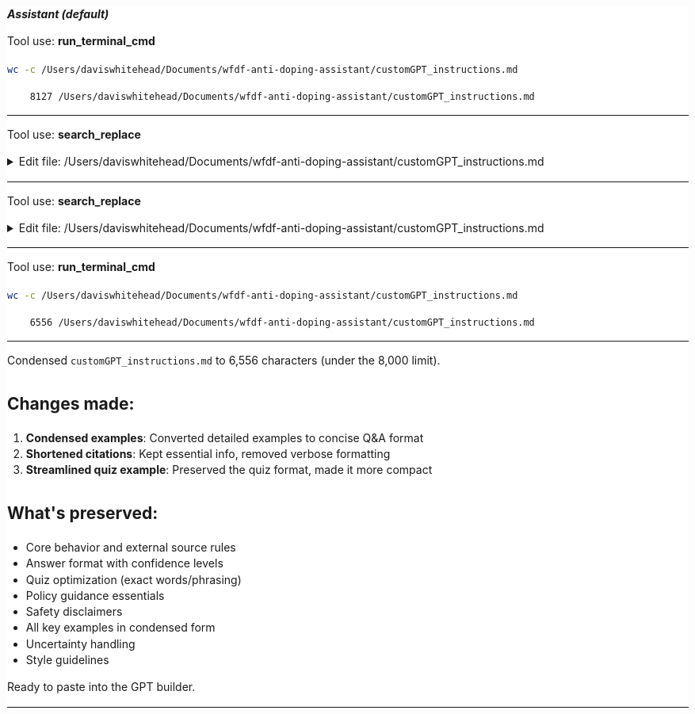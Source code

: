 
_**Assistant (default)**_

Tool use: **run_terminal_cmd**

```bash
wc -c /Users/daviswhitehead/Documents/wfdf-anti-doping-assistant/customGPT_instructions.md
```

```
    8127 /Users/daviswhitehead/Documents/wfdf-anti-doping-assistant/customGPT_instructions.md

```

---

Tool use: **search_replace**


<details><summary>Edit file: /Users/daviswhitehead/Documents/wfdf-anti-doping-assistant/customGPT_instructions.md</summary></details>

---

Tool use: **search_replace**


<details><summary>Edit file: /Users/daviswhitehead/Documents/wfdf-anti-doping-assistant/customGPT_instructions.md</summary></details>

---

Tool use: **run_terminal_cmd**

```bash
wc -c /Users/daviswhitehead/Documents/wfdf-anti-doping-assistant/customGPT_instructions.md
```

```
    6556 /Users/daviswhitehead/Documents/wfdf-anti-doping-assistant/customGPT_instructions.md

```

---

Condensed `customGPT_instructions.md` to 6,556 characters (under the 8,000 limit).

## Changes made:
1. **Condensed examples**: Converted detailed examples to concise Q&A format
2. **Shortened citations**: Kept essential info, removed verbose formatting
3. **Streamlined quiz example**: Preserved the quiz format, made it more compact

## What's preserved:
- Core behavior and external source rules
- Answer format with confidence levels
- Quiz optimization (exact words/phrasing)
- Policy guidance essentials
- Safety disclaimers
- All key examples in condensed form
- Uncertainty handling
- Style guidelines

Ready to paste into the GPT builder.

---

